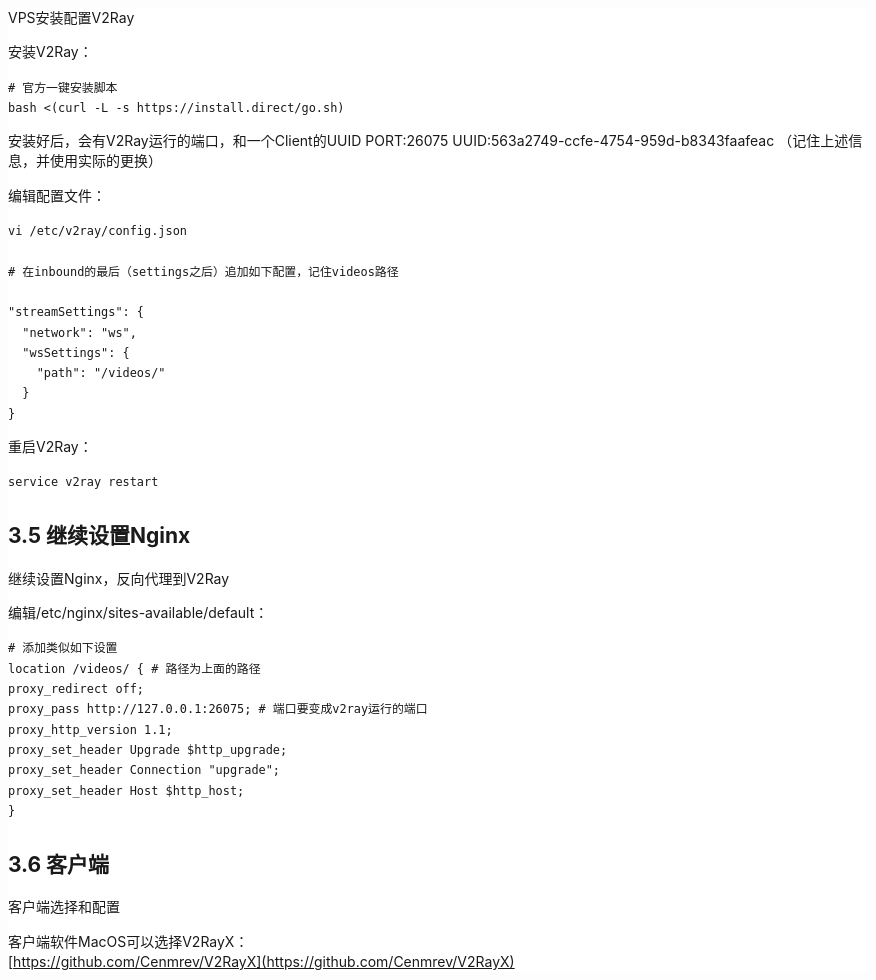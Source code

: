 VPS安装配置V2Ray

安装V2Ray：
```
# 官方一键安装脚本
bash <(curl -L -s https://install.direct/go.sh)
```

安装好后，会有V2Ray运行的端口，和一个Client的UUID
PORT:26075
UUID:563a2749-ccfe-4754-959d-b8343faafeac
（记住上述信息，并使用实际的更换）

编辑配置文件：
```
vi /etc/v2ray/config.json

# 在inbound的最后（settings之后）追加如下配置，记住videos路径

"streamSettings": {
  "network": "ws",
  "wsSettings": {
    "path": "/videos/"
  }
}
```

重启V2Ray：
```
service v2ray restart
```

## 3.5 继续设置Nginx
继续设置Nginx，反向代理到V2Ray

编辑/etc/nginx/sites-available/default：
```
# 添加类似如下设置
location /videos/ { # 路径为上面的路径
proxy_redirect off;
proxy_pass http://127.0.0.1:26075; # 端口要变成v2ray运行的端口
proxy_http_version 1.1;
proxy_set_header Upgrade $http_upgrade;
proxy_set_header Connection "upgrade";
proxy_set_header Host $http_host;
}
```

## 3.6 客户端

客户端选择和配置

客户端软件MacOS可以选择V2RayX：  
[https://github.com/Cenmrev/V2RayX](https://github.com/Cenmrev/V2RayX)
